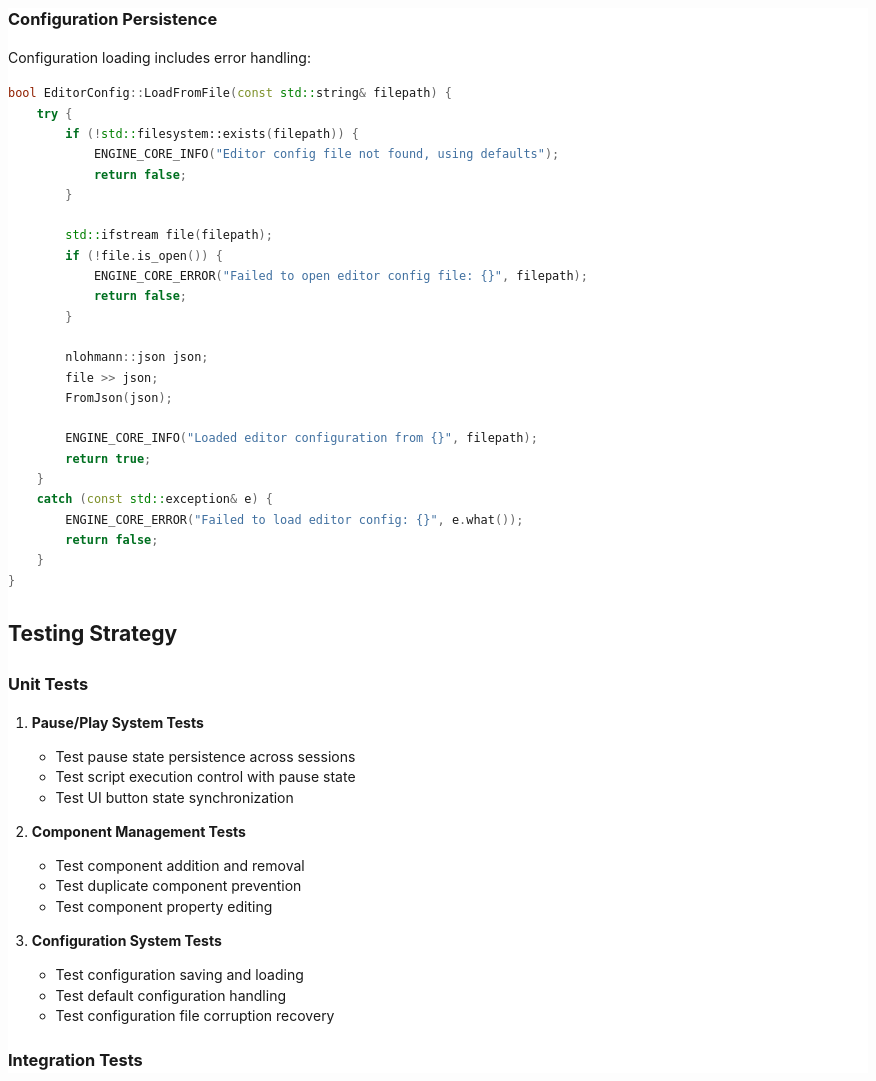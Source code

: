 ### Configuration Persistence

Configuration loading includes error handling:

```cpp
bool EditorConfig::LoadFromFile(const std::string& filepath) {
    try {
        if (!std::filesystem::exists(filepath)) {
            ENGINE_CORE_INFO("Editor config file not found, using defaults");
            return false;
        }
        
        std::ifstream file(filepath);
        if (!file.is_open()) {
            ENGINE_CORE_ERROR("Failed to open editor config file: {}", filepath);
            return false;
        }
        
        nlohmann::json json;
        file >> json;
        FromJson(json);
        
        ENGINE_CORE_INFO("Loaded editor configuration from {}", filepath);
        return true;
    }
    catch (const std::exception& e) {
        ENGINE_CORE_ERROR("Failed to load editor config: {}", e.what());
        return false;
    }
}
```

## Testing Strategy

### Unit Tests

1. **Pause/Play System Tests**
   - Test pause state persistence across sessions
   - Test script execution control with pause state
   - Test UI button state synchronization

2. **Component Management Tests**
   - Test component addition and removal
   - Test duplicate component prevention
   - Test component property editing

3. **Configuration System Tests**
   - Test configuration saving and loading
   - Test default configuration handling
   - Test configuration file corruption recovery

### Integration Tests
